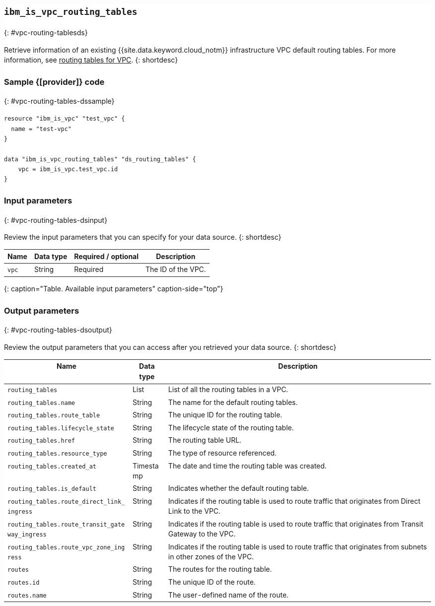 ## `ibm_is_vpc_routing_tables`
{: #vpc-routing-tablesds}

Retrieve information of an existing {{site.data.keyword.cloud_notm}} infrastructure VPC default routing tables. For more information, see [routing tables for VPC](/docs/vpc?topic=vpc-list-routing-tables-for-vpc).
{: shortdesc}

### Sample {[provider]} code
{: #vpc-routing-tables-dssample}

```
resource "ibm_is_vpc" "test_vpc" {
  name = "test-vpc"
}

data "ibm_is_vpc_routing_tables" "ds_routing_tables" {
	vpc = ibm_is_vpc.test_vpc.id
}
```

### Input parameters
{: #vpc-routing-tables-dsinput}

Review the input parameters that you can specify for your data source. 
{: shortdesc}

|Name|Data type| Required / optional|Description|
|----|-----------|--------|----------------------|
|`vpc`|String|Required|The ID of the VPC.|
{: caption="Table. Available input parameters" caption-side="top"}

### Output parameters
{: #vpc-routing-tables-dsoutput}

Review the output parameters that you can access after you retrieved your data source. 
{: shortdesc}

|Name|Data type|Description|
|----|-----------|-------------|
|`routing_tables`|List| List of all the routing tables in a VPC.|
|`routing_tables.name`|String| The name for the default routing tables.|
|`routing_tables.route_table`|String| The unique ID for the routing table.|
|`routing_tables.lifecycle_state`|String| The lifecycle state of the routing table.|
|`routing_tables.href`|String| The routing table URL.|
|`routing_tables.resource_type`|String| The type of resource referenced.|
|`routing_tables.created_at`|Timestamp| The date and time the routing table was created.|
|`routing_tables.is_default`|String| Indicates whether the default routing table.|
|`routing_tables.route_direct_link_ingress`|String| Indicates if the routing table is used to route traffic that originates from Direct Link to the VPC.|
|`routing_tables.route_transit_gateway_ingress`|String| Indicates if the routing table is used to route traffic that originates from Transit Gateway to the VPC.|
|`routing_tables.route_vpc_zone_ingress`|String| Indicates if the routing table is used to route traffic that originates from subnets in other zones of the VPC.|
|`routes`|String|The routes for the routing table.|
|`routes.id`|String| The unique ID of the route.|
|`routes.name`| String| The user-defined name of the route.|